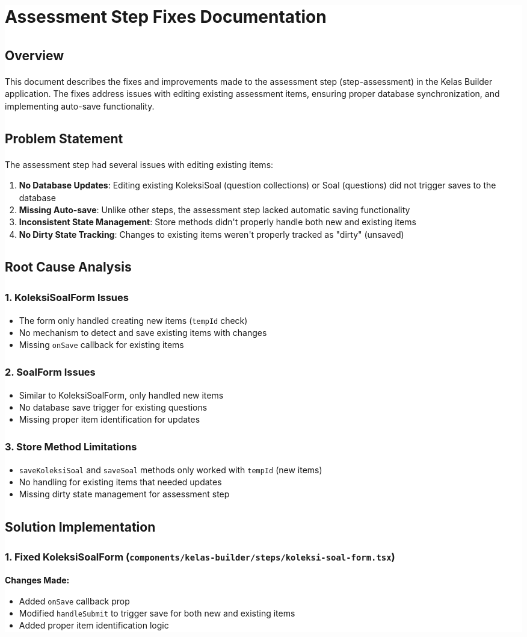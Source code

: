 # Assessment Step Fixes Documentation

## Overview

This document describes the fixes and improvements made to the assessment step (step-assessment) in the Kelas Builder application. The fixes address issues with editing existing assessment items, ensuring proper database synchronization, and implementing auto-save functionality.

## Problem Statement

The assessment step had several issues with editing existing items:

1. **No Database Updates**: Editing existing KoleksiSoal (question collections) or Soal (questions) did not trigger saves to the database
2. **Missing Auto-save**: Unlike other steps, the assessment step lacked automatic saving functionality
3. **Inconsistent State Management**: Store methods didn't properly handle both new and existing items
4. **No Dirty State Tracking**: Changes to existing items weren't properly tracked as "dirty" (unsaved)

## Root Cause Analysis

### 1. KoleksiSoalForm Issues
- The form only handled creating new items (`tempId` check)
- No mechanism to detect and save existing items with changes
- Missing `onSave` callback for existing items

### 2. SoalForm Issues  
- Similar to KoleksiSoalForm, only handled new items
- No database save trigger for existing questions
- Missing proper item identification for updates

### 3. Store Method Limitations
- `saveKoleksiSoal` and `saveSoal` methods only worked with `tempId` (new items)
- No handling for existing items that needed updates
- Missing dirty state management for assessment step

## Solution Implementation

### 1. Fixed KoleksiSoalForm (`components/kelas-builder/steps/koleksi-soal-form.tsx`)

**Changes Made:**
- Added `onSave` callback prop
- Modified `handleSubmit` to trigger save for both new and existing items
- Added proper item identification logic
